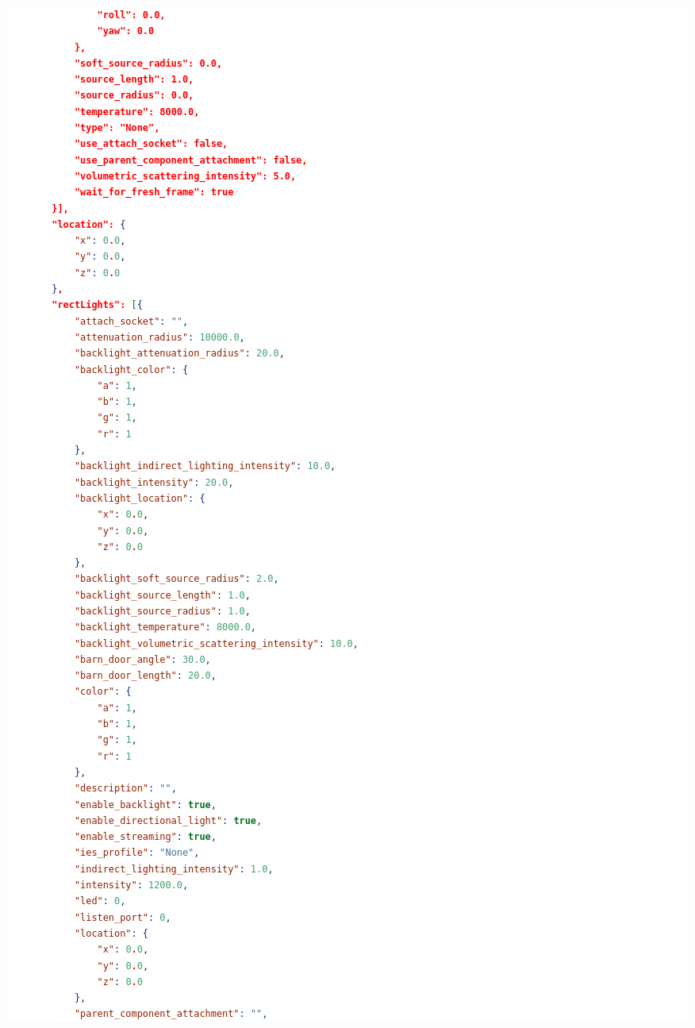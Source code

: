 ```json
				"roll": 0.0,
				"yaw": 0.0
			},
			"soft_source_radius": 0.0,
			"source_length": 1.0,
			"source_radius": 0.0,
			"temperature": 8000.0,
			"type": "None",
			"use_attach_socket": false,
			"use_parent_component_attachment": false,
			"volumetric_scattering_intensity": 5.0,
			"wait_for_fresh_frame": true
		}],
		"location": {
			"x": 0.0,
			"y": 0.0,
			"z": 0.0
		},
		"rectLights": [{
			"attach_socket": "",
			"attenuation_radius": 10000.0,
			"backlight_attenuation_radius": 20.0,
			"backlight_color": {
				"a": 1,
				"b": 1,
				"g": 1,
				"r": 1
			},
			"backlight_indirect_lighting_intensity": 10.0,
			"backlight_intensity": 20.0,
			"backlight_location": {
				"x": 0.0,
				"y": 0.0,
				"z": 0.0
			},
			"backlight_soft_source_radius": 2.0,
			"backlight_source_length": 1.0,
			"backlight_source_radius": 1.0,
			"backlight_temperature": 8000.0,
			"backlight_volumetric_scattering_intensity": 10.0,
			"barn_door_angle": 30.0,
			"barn_door_length": 20.0,
			"color": {
				"a": 1,
				"b": 1,
				"g": 1,
				"r": 1
			},
			"description": "",
			"enable_backlight": true,
			"enable_directional_light": true,
			"enable_streaming": true,
			"ies_profile": "None",
			"indirect_lighting_intensity": 1.0,
			"intensity": 1200.0,
			"led": 0,
			"listen_port": 0,
			"location": {
				"x": 0.0,
				"y": 0.0,
				"z": 0.0
			},
			"parent_component_attachment": "",
```